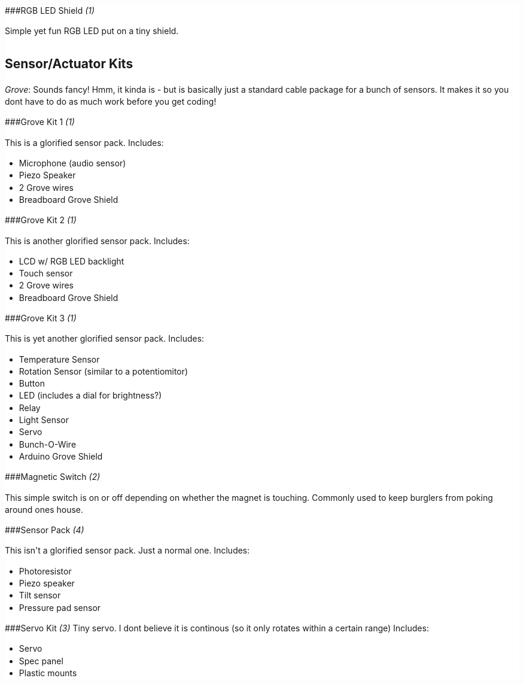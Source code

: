 ###RGB LED Shield _(1)_

Simple yet fun RGB LED put on a tiny shield.

Sensor/Actuator Kits
--------------------

_Grove_: Sounds fancy! Hmm, it kinda is - but is basically just a standard cable package for a bunch of sensors. It makes it so you dont have to do as much work before you get coding!

###Grove Kit 1 _(1)_

This is a glorified sensor pack.
Includes:
- Microphone (audio sensor)
- Piezo Speaker
- 2 Grove wires
- Breadboard Grove Shield


###Grove Kit 2 _(1)_

This is another glorified sensor pack.
Includes:
- LCD w/ RGB LED backlight
- Touch sensor
- 2 Grove wires
- Breadboard Grove Shield

###Grove Kit 3 _(1)_

This is yet another glorified sensor pack.
Includes:
- Temperature Sensor
- Rotation Sensor (similar to a potentiomitor)
- Button
- LED (includes a dial for brightness?)
- Relay
- Light Sensor
- Servo
- Bunch-O-Wire
- Arduino Grove Shield

###Magnetic Switch _(2)_

This simple switch is on or off depending on whether the magnet is touching. Commonly used to keep burglers from poking around ones house.

###Sensor Pack _(4)_

This isn't a glorified sensor pack. Just a normal one.
Includes:
- Photoresistor
- Piezo speaker
- Tilt sensor
- Pressure pad sensor

###Servo Kit _(3)_
Tiny servo. I dont believe it is continous (so it only rotates within a certain range)
Includes:
- Servo
- Spec panel
- Plastic mounts

